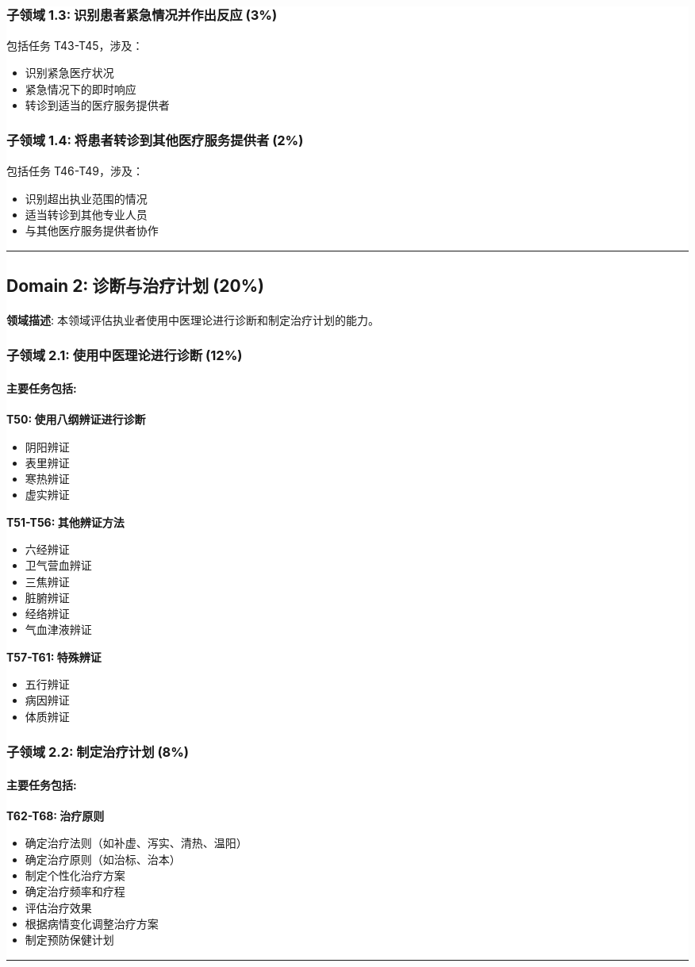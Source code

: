 ### 子领域 1.3: 识别患者紧急情况并作出反应 (3%)

包括任务 T43-T45，涉及：
- 识别紧急医疗状况
- 紧急情况下的即时响应
- 转诊到适当的医疗服务提供者

### 子领域 1.4: 将患者转诊到其他医疗服务提供者 (2%)

包括任务 T46-T49，涉及：
- 识别超出执业范围的情况
- 适当转诊到其他专业人员
- 与其他医疗服务提供者协作

---

## Domain 2: 诊断与治疗计划 (20%)

**领域描述**: 本领域评估执业者使用中医理论进行诊断和制定治疗计划的能力。

### 子领域 2.1: 使用中医理论进行诊断 (12%)

#### 主要任务包括:

**T50: 使用八纲辨证进行诊断**
- 阴阳辨证
- 表里辨证
- 寒热辨证
- 虚实辨证

**T51-T56: 其他辨证方法**
- 六经辨证
- 卫气营血辨证
- 三焦辨证
- 脏腑辨证
- 经络辨证
- 气血津液辨证

**T57-T61: 特殊辨证**
- 五行辨证
- 病因辨证
- 体质辨证

### 子领域 2.2: 制定治疗计划 (8%)

#### 主要任务包括:

**T62-T68: 治疗原则**
- 确定治疗法则（如补虚、泻实、清热、温阳）
- 确定治疗原则（如治标、治本）
- 制定个性化治疗方案
- 确定治疗频率和疗程
- 评估治疗效果
- 根据病情变化调整治疗方案
- 制定预防保健计划

---